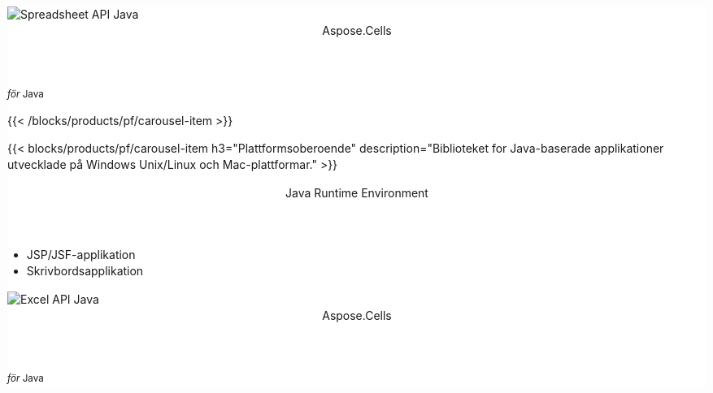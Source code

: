  </div>
 
 <div class="d1-logo">
  <img width="70" height="75" alt="Spreadsheet API Java" src="https://www.aspose.cloud/templates/aspose/img/products/cells/aspose_cells-for-java.svg"/>
  <header>
   Aspose.Cells
  </header>
  <footer>
   <small>
    <em>
 för
    </em>
    Java
   </small>
  </footer>
 </div>
 
</div>

{{< /blocks/products/pf/carousel-item >}}

{{< blocks/products/pf/carousel-item h3="Plattformsoberoende" description="Biblioteket for Java-baserade applikationer utvecklade på Windows Unix/Linux och Mac-plattformar." >}}
<div class="diagram1 d1-java">
 <div class="d1-row">
  <div class="d1-col d1-left">
  </div>
  
  <div class="d1-col d1-right">
   <header>
    <i class="fa fa-cubes">
    </i>
 Java Runtime Environment
   </header>
   <ul>
    <li>
 JSP/JSF-applikation
    </li>
    <li>
 Skrivbordsapplikation
    </li>
   </ul>
  </div>
  
 </div>
 
 <div class="d1-logo">
  <img width="70" height="75" alt="Excel API Java" src="https://www.aspose.cloud/templates/aspose/img/products/cells/aspose_cells-for-java.svg"/>
  <header>
   Aspose.Cells
  </header>
  <footer>
   <small>
    <em>
 för
    </em>
    Java
   </small>
  </footer>
 </div>
 